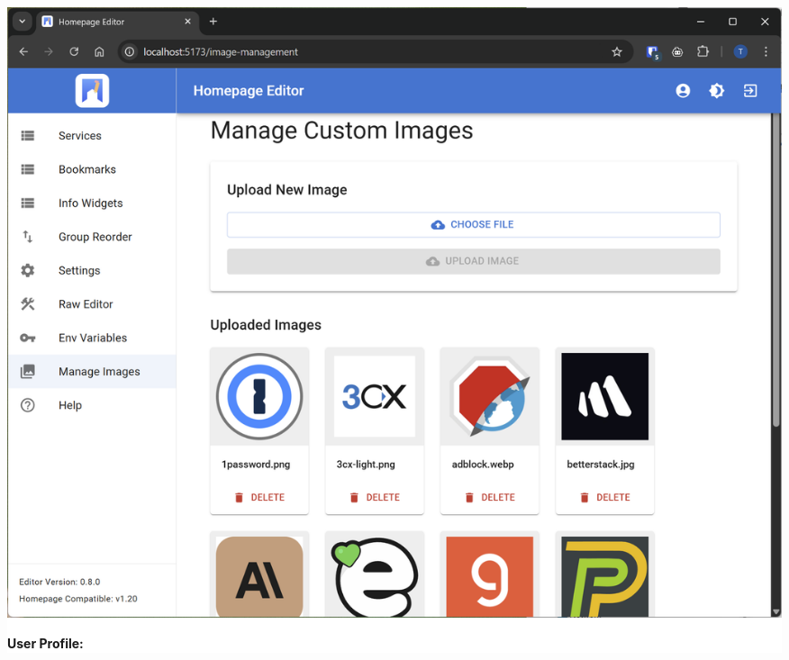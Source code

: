 ![Custom Images Management](https://github.com/bitsbeyond/homepage-config-editor/blob/main/img/customimages.png?raw=true)

**User Profile:**